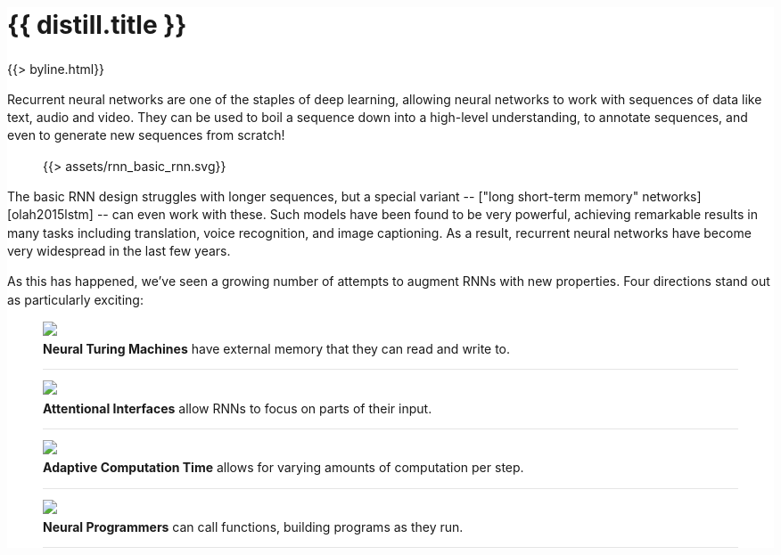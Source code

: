 <script src="assets/d3.min.js"></script>
<h1>{{ distill.title }}</h1>

{{> byline.html}}

Recurrent neural networks are one of the staples of deep learning, allowing neural networks to work with sequences of data like text, audio and video. They can be used to boil a sequence down into a high-level understanding, to annotate sequences, and even to generate new sequences from scratch!


<figure class="w-body">
  {{> assets/rnn_basic_rnn.svg}}
</figure>

The basic RNN design struggles with longer sequences, but a special variant -- ["long short-term memory" networks][olah2015lstm] -- can even work with these. Such models have been found to be very powerful, achieving remarkable results in many tasks including translation, voice recognition, and image captioning. As a result, recurrent neural networks have become very widespread in the last few years.

As this has happened, we’ve seen a growing number of attempts to augment RNNs with new properties. Four directions stand out as particularly exciting:

<figure class="w-body-plus" id="previews">
  <a href="#neural-turing-machines">
    <img src="assets/rnn_preview_ntm.svg">
    <figcaption><b><span>Neural Turing</span> Machines</b> have external memory that they can read and write to.</figcaption>
  </a>
  <a href="#attentional-interfaces">
    <img src="assets/rnn_preview_ai.svg">
    <figcaption><b><span>Attentional</span> Interfaces</b> allow RNNs to focus on parts of their input.</figcaption>
  </a>
  <a href="#adaptive-computation-time">
    <img src="assets/rnn_preview_act.svg">
    <figcaption><b><span>Adaptive</span> Computation Time</b> allows for varying amounts of computation per step.</figcaption>
  </a>
  <a href="#neural-programmer">
    <img src="assets/rnn_preview_np.svg">
    <figcaption><b><span>Neural</span> Programmers</b> can call functions, building programs as they run.</figcaption>
  </a>
</figure>

<style>
  #previews a {
    text-decoration: none;
    overflow: hidden;
    margin-bottom: 12px;
    display: block;
    border-bottom: 1px solid rgba(0, 0, 0, 0.1);
    margin-bottom: 12px;
    padding-bottom: 12px;


[Alemi, *et al.*, 2016]: https://arxiv.org/pdf/1606.04442.pdf
[Andrychowicz & Kurach, 2016]: https://arxiv.org/pdf/1602.03218.pdf
[Bahdanau, *et al.* 2014]: https://arxiv.org/pdf/1409.0473.pdf
[Chan, *et al.* 2015]: https://arxiv.org/pdf/1508.01211.pdf
[Graves, *et al.*, 2014]: https://arxiv.org/pdf/1410.5401.pdf
[Graves, 2016]: https://arxiv.org/pdf/1603.08983v4.pdf
[Grefenstette *et al*. 2015]: http://papers.nips.cc/paper/5648-learning-to-transduce-with-unbounded-memory.pdf
[Joulin & Mikolov, 2015]: https://arxiv.org/pdf/1503.01007.pdf
[Kaiser & Sutskever, 2015]: http://arxiv.org/pdf/1511.08228.pdf
[Kumar *et al.*, 2015]: http://arxiv.org/abs/1506.07285
[Kurach *et al.*, 2015]: http://arxiv.org/pdf/1511.06392.pdf
[Neelakantan, *et al.*, 2015]: http://arxiv.org/abs/1511.04834
[olah2015lstm]: http://colah.github.io/posts/2015-08-Understanding-LSTMs/
[Reed & de Freitas, 2015]: https://arxiv.org/pdf/1511.06279.pdf
[Silver, *et al.*, 2016]: http://willamette.edu/~levenick/cs448/goNature.pdf
[Vinyals, *et al.*, 2014]: https://arxiv.org/pdf/1412.7449.pdf
[Vinyals & Le, 2015]: http://arxiv.org/pdf/1506.05869.pdf
[Vinyals, *et al.*, 2015]: https://arxiv.org/pdf/1506.03134.pdf
[Weston *et al.*, 2014]: http://arxiv.org/abs/1410.3916
[Xu, *et al.*, 2015]: https://arxiv.org/pdf/1502.03044.pdf
[Zaremba & Sutskever, 2016]: http://arxiv.org/pdf/1505.00521.pdf